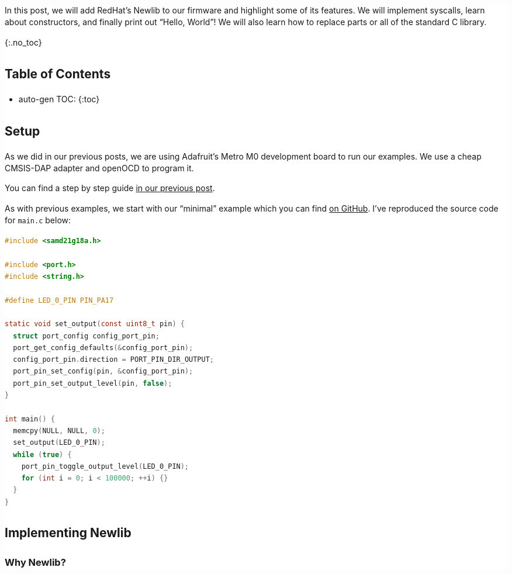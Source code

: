 In this post, we will add RedHat’s Newlib to our firmware and highlight some of
its features. We will implement syscalls, learn about constructors, and finally
print out “Hello, World”! We will also learn how to replace parts or all of the
standard C library.


{:.no_toc}

## Table of Contents


* auto-gen TOC:
{:toc}


## Setup
As we did in our previous posts, we are using Adafruit’s Metro M0 development
board to run our examples. We use a cheap CMSIS-DAP adapter and openOCD to
program it.

You can find a step by step guide [in our previous
post](https://interrupt.memfault.com/blog/getting-started-with-ibdap-and-atsamd21g18).

As with previous examples, we start with our “minimal” example which you can
find [on GitHub](https://github.com/memfault/zero-to-main/tree/master/minimal).
I’ve reproduced the source code for `main.c` below:

```c
#include <samd21g18a.h>

#include <port.h>
#include <string.h>

#define LED_0_PIN PIN_PA17

static void set_output(const uint8_t pin) {
  struct port_config config_port_pin;
  port_get_config_defaults(&config_port_pin);
  config_port_pin.direction = PORT_PIN_DIR_OUTPUT;
  port_pin_set_config(pin, &config_port_pin);
  port_pin_set_output_level(pin, false);
}

int main() {
  memcpy(NULL, NULL, 0);
  set_output(LED_0_PIN);
  while (true) {
    port_pin_toggle_output_level(LED_0_PIN);
    for (int i = 0; i < 100000; ++i) {}
  }
}
``` 

## Implementing Newlib
### Why Newlib?
